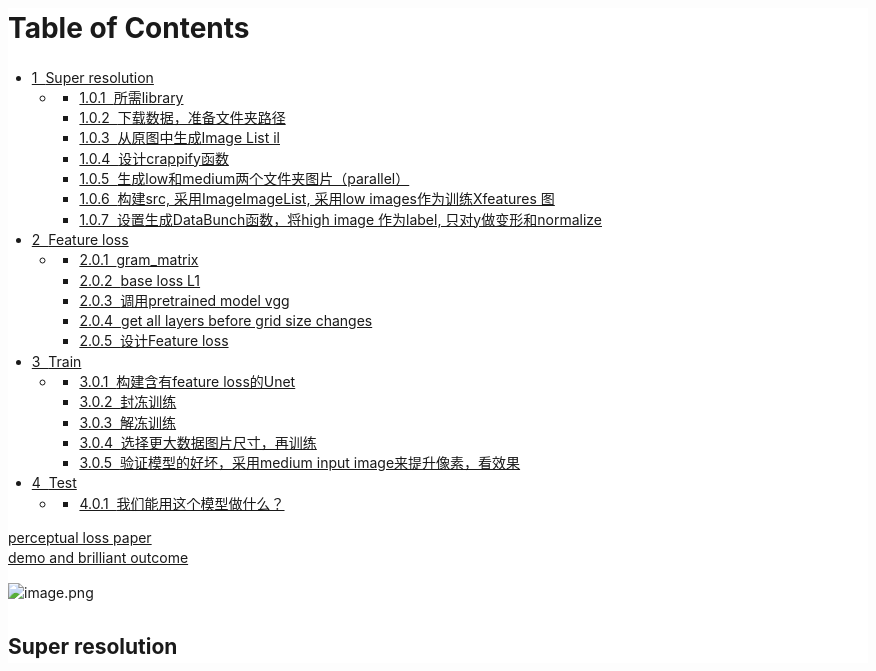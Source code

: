 
<h1>Table of Contents<span class="tocSkip"></span></h1>
<div class="toc"><ul class="toc-item"><li><span><a href="#Super-resolution" data-toc-modified-id="Super-resolution-1"><span class="toc-item-num">1&nbsp;&nbsp;</span>Super resolution</a></span><ul class="toc-item"><li><ul class="toc-item"><li><span><a href="#所需library" data-toc-modified-id="所需library-1.0.1"><span class="toc-item-num">1.0.1&nbsp;&nbsp;</span>所需library</a></span></li><li><span><a href="#下载数据，准备文件夹路径" data-toc-modified-id="下载数据，准备文件夹路径-1.0.2"><span class="toc-item-num">1.0.2&nbsp;&nbsp;</span>下载数据，准备文件夹路径</a></span></li><li><span><a href="#从原图中生成Image-List-il" data-toc-modified-id="从原图中生成Image-List-il-1.0.3"><span class="toc-item-num">1.0.3&nbsp;&nbsp;</span>从原图中生成Image List il</a></span></li><li><span><a href="#设计crappify函数" data-toc-modified-id="设计crappify函数-1.0.4"><span class="toc-item-num">1.0.4&nbsp;&nbsp;</span>设计crappify函数</a></span></li><li><span><a href="#生成low和medium两个文件夹图片（parallel）" data-toc-modified-id="生成low和medium两个文件夹图片（parallel）-1.0.5"><span class="toc-item-num">1.0.5&nbsp;&nbsp;</span>生成low和medium两个文件夹图片（parallel）</a></span></li><li><span><a href="#构建src,-采用ImageImageList,-采用low-images作为训练Xfeatures-图" data-toc-modified-id="构建src,-采用ImageImageList,-采用low-images作为训练Xfeatures-图-1.0.6"><span class="toc-item-num">1.0.6&nbsp;&nbsp;</span>构建src, 采用ImageImageList, 采用low images作为训练Xfeatures 图</a></span></li><li><span><a href="#设置生成DataBunch函数，将high-image-作为label,-只对y做变形和normalize" data-toc-modified-id="设置生成DataBunch函数，将high-image-作为label,-只对y做变形和normalize-1.0.7"><span class="toc-item-num">1.0.7&nbsp;&nbsp;</span>设置生成DataBunch函数，将high image 作为label, 只对y做变形和normalize</a></span></li></ul></li></ul></li><li><span><a href="#Feature-loss" data-toc-modified-id="Feature-loss-2"><span class="toc-item-num">2&nbsp;&nbsp;</span>Feature loss</a></span><ul class="toc-item"><li><ul class="toc-item"><li><span><a href="#gram_matrix" data-toc-modified-id="gram_matrix-2.0.1"><span class="toc-item-num">2.0.1&nbsp;&nbsp;</span>gram_matrix</a></span></li><li><span><a href="#base-loss-L1" data-toc-modified-id="base-loss-L1-2.0.2"><span class="toc-item-num">2.0.2&nbsp;&nbsp;</span>base loss L1</a></span></li><li><span><a href="#调用pretrained-model-vgg" data-toc-modified-id="调用pretrained-model-vgg-2.0.3"><span class="toc-item-num">2.0.3&nbsp;&nbsp;</span>调用pretrained model vgg</a></span></li><li><span><a href="#get-all-layers-before-grid-size-changes" data-toc-modified-id="get-all-layers-before-grid-size-changes-2.0.4"><span class="toc-item-num">2.0.4&nbsp;&nbsp;</span>get all layers before grid size changes</a></span></li><li><span><a href="#设计Feature-loss" data-toc-modified-id="设计Feature-loss-2.0.5"><span class="toc-item-num">2.0.5&nbsp;&nbsp;</span>设计Feature loss</a></span></li></ul></li></ul></li><li><span><a href="#Train" data-toc-modified-id="Train-3"><span class="toc-item-num">3&nbsp;&nbsp;</span>Train</a></span><ul class="toc-item"><li><ul class="toc-item"><li><span><a href="#构建含有feature-loss的Unet" data-toc-modified-id="构建含有feature-loss的Unet-3.0.1"><span class="toc-item-num">3.0.1&nbsp;&nbsp;</span>构建含有feature loss的Unet</a></span></li><li><span><a href="#封冻训练" data-toc-modified-id="封冻训练-3.0.2"><span class="toc-item-num">3.0.2&nbsp;&nbsp;</span>封冻训练</a></span></li><li><span><a href="#解冻训练" data-toc-modified-id="解冻训练-3.0.3"><span class="toc-item-num">3.0.3&nbsp;&nbsp;</span>解冻训练</a></span></li><li><span><a href="#选择更大数据图片尺寸，再训练" data-toc-modified-id="选择更大数据图片尺寸，再训练-3.0.4"><span class="toc-item-num">3.0.4&nbsp;&nbsp;</span>选择更大数据图片尺寸，再训练</a></span></li><li><span><a href="#验证模型的好坏，采用medium-input-image来提升像素，看效果" data-toc-modified-id="验证模型的好坏，采用medium-input-image来提升像素，看效果-3.0.5"><span class="toc-item-num">3.0.5&nbsp;&nbsp;</span>验证模型的好坏，采用medium input image来提升像素，看效果</a></span></li></ul></li></ul></li><li><span><a href="#Test" data-toc-modified-id="Test-4"><span class="toc-item-num">4&nbsp;&nbsp;</span>Test</a></span><ul class="toc-item"><li><ul class="toc-item"><li><span><a href="#我们能用这个模型做什么？" data-toc-modified-id="我们能用这个模型做什么？-4.0.1"><span class="toc-item-num">4.0.1&nbsp;&nbsp;</span>我们能用这个模型做什么？</a></span></li></ul></li></ul></li></ul></div>

[perceptual loss paper](https://ytcropper.com/cropped/9s5c8d849be4a94)    
[demo and brilliant outcome](https://ytcropper.com/cropped/9s5c8d8929bb35e)

![image.png](attachment:image.png)

## Super resolution

